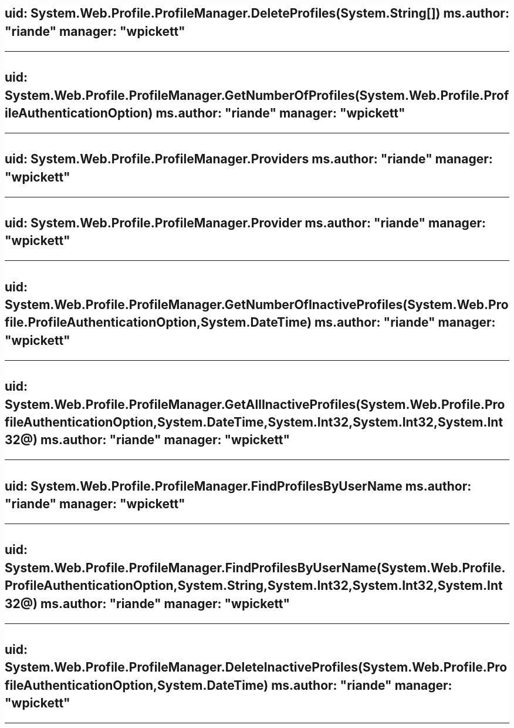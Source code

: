uid: System.Web.Profile.ProfileManager.DeleteProfiles(System.String[])
ms.author: "riande"
manager: "wpickett"
---

---
uid: System.Web.Profile.ProfileManager.GetNumberOfProfiles(System.Web.Profile.ProfileAuthenticationOption)
ms.author: "riande"
manager: "wpickett"
---

---
uid: System.Web.Profile.ProfileManager.Providers
ms.author: "riande"
manager: "wpickett"
---

---
uid: System.Web.Profile.ProfileManager.Provider
ms.author: "riande"
manager: "wpickett"
---

---
uid: System.Web.Profile.ProfileManager.GetNumberOfInactiveProfiles(System.Web.Profile.ProfileAuthenticationOption,System.DateTime)
ms.author: "riande"
manager: "wpickett"
---

---
uid: System.Web.Profile.ProfileManager.GetAllInactiveProfiles(System.Web.Profile.ProfileAuthenticationOption,System.DateTime,System.Int32,System.Int32,System.Int32@)
ms.author: "riande"
manager: "wpickett"
---

---
uid: System.Web.Profile.ProfileManager.FindProfilesByUserName
ms.author: "riande"
manager: "wpickett"
---

---
uid: System.Web.Profile.ProfileManager.FindProfilesByUserName(System.Web.Profile.ProfileAuthenticationOption,System.String,System.Int32,System.Int32,System.Int32@)
ms.author: "riande"
manager: "wpickett"
---

---
uid: System.Web.Profile.ProfileManager.DeleteInactiveProfiles(System.Web.Profile.ProfileAuthenticationOption,System.DateTime)
ms.author: "riande"
manager: "wpickett"
---

---